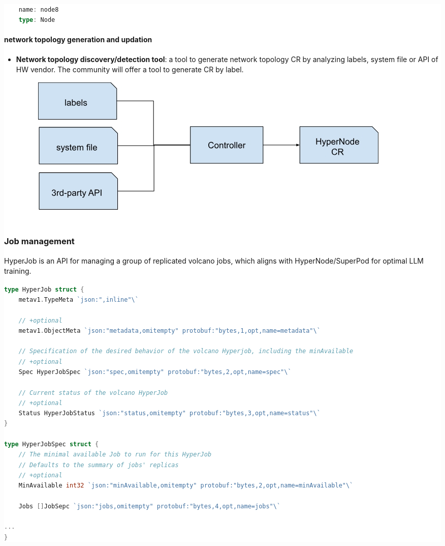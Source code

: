 ```go
    name: node8
    type: Node
```

#### network topology generation and updation

* **Network topology discovery/detection tool**: a tool to generate network topology CR by analyzing labels, system file or API of HW vendor. The community will offer a tool to generate CR by label.  
![nework topology generation](images/network-topology-aware/nework-topology-generation.png)    

### Job management

HyperJob is an API for managing a group of replicated volcano jobs, which aligns with HyperNode/SuperPod for optimal LLM training.

```go
type HyperJob struct {  
	metav1.TypeMeta `json:",inline"\`

	// +optional  
	metav1.ObjectMeta `json:"metadata,omitempty" protobuf:"bytes,1,opt,name=metadata"\`

	// Specification of the desired behavior of the volcano Hyperjob, including the minAvailable  
	// +optional  
	Spec HyperJobSpec `json:"spec,omitempty" protobuf:"bytes,2,opt,name=spec"\`

	// Current status of the volcano HyperJob  
	// +optional  
	Status HyperJobStatus `json:"status,omitempty" protobuf:"bytes,3,opt,name=status"\`  
}

type HyperJobSpec struct {  
	// The minimal available Job to run for this HyperJob  
	// Defaults to the summary of jobs' replicas  
	// +optional  
	MinAvailable int32 `json:"minAvailable,omitempty" protobuf:"bytes,2,opt,name=minAvailable"\`  
	  
	Jobs []JobSepc `json:"jobs,omitempty" protobuf:"bytes,4,opt,name=jobs"\`  
	  
...  
}
```
